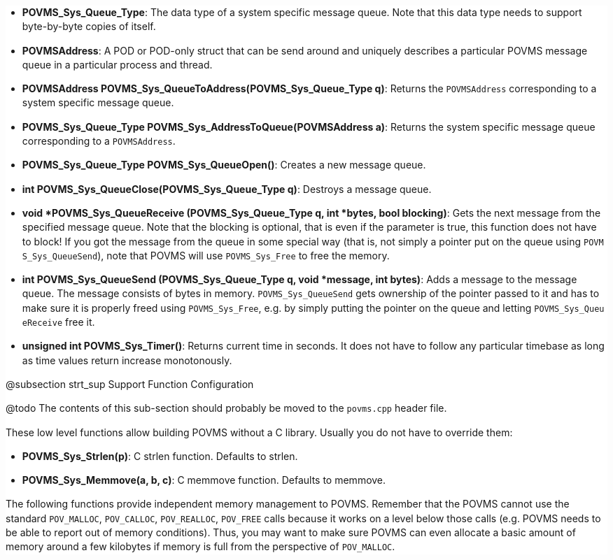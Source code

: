   - **POVMS_Sys_Queue_Type**: The data type of a system specific message queue. Note that this data type needs to
    support byte-by-byte copies of itself.

  - **POVMSAddress**: A POD or POD-only struct that can be send around and uniquely describes a particular POVMS message
    queue in a particular process and thread.

  - **POVMSAddress POVMS_Sys_QueueToAddress(POVMS_Sys_Queue_Type q)**: Returns the `POVMSAddress` corresponding to a
    system specific message queue.

  - **POVMS_Sys_Queue_Type POVMS_Sys_AddressToQueue(POVMSAddress a)**: Returns the system specific message queue
    corresponding to a `POVMSAddress`.

  - **POVMS_Sys_Queue_Type POVMS_Sys_QueueOpen()**: Creates a new message queue.

  - **int POVMS_Sys_QueueClose(POVMS_Sys_Queue_Type q)**: Destroys a message queue.

  - **void *POVMS_Sys_QueueReceive (POVMS_Sys_Queue_Type q, int *bytes, bool blocking)**: Gets the next message from the
    specified message queue. Note that the blocking is optional, that is even if the parameter is true, this function
    does not have to block! If you got the message from the queue in some special way (that is, not simply a pointer put
    on the queue using `POVMS_Sys_QueueSend`), note that POVMS will use `POVMS_Sys_Free` to free the memory.

  - **int POVMS_Sys_QueueSend (POVMS_Sys_Queue_Type q, void *message, int bytes)**: Adds a message to the message queue.
    The message consists of bytes in memory. `POVMS_Sys_QueueSend` gets ownership of the pointer passed to it and has to
    make sure it is properly freed using `POVMS_Sys_Free`, e.g. by simply putting the pointer on the queue and letting
    `POVMS_Sys_QueueReceive` free it.

  - **unsigned int POVMS_Sys_Timer()**: Returns current time in seconds. It does not have to follow any particular
    timebase as long as time values return increase monotonously.

@subsection strt_sup    Support Function Configuration

@todo   The contents of this sub-section should probably be moved to the `povms.cpp` header file.

These low level functions allow building POVMS without a C library. Usually you do not have to override them:

  - **POVMS_Sys_Strlen(p)**: C strlen function. Defaults to strlen.

  - **POVMS_Sys_Memmove(a, b, c)**: C memmove function. Defaults to memmove.

The following functions provide independent memory management to POVMS. Remember that the POVMS cannot use the standard
`POV_MALLOC`, `POV_CALLOC`, `POV_REALLOC`, `POV_FREE` calls because it works on a level below those calls (e.g. POVMS
needs to be able to report out of memory conditions). Thus, you may want to make sure POVMS can even allocate a basic
amount of memory around a few kilobytes if memory is full from the perspective of `POV_MALLOC`.
